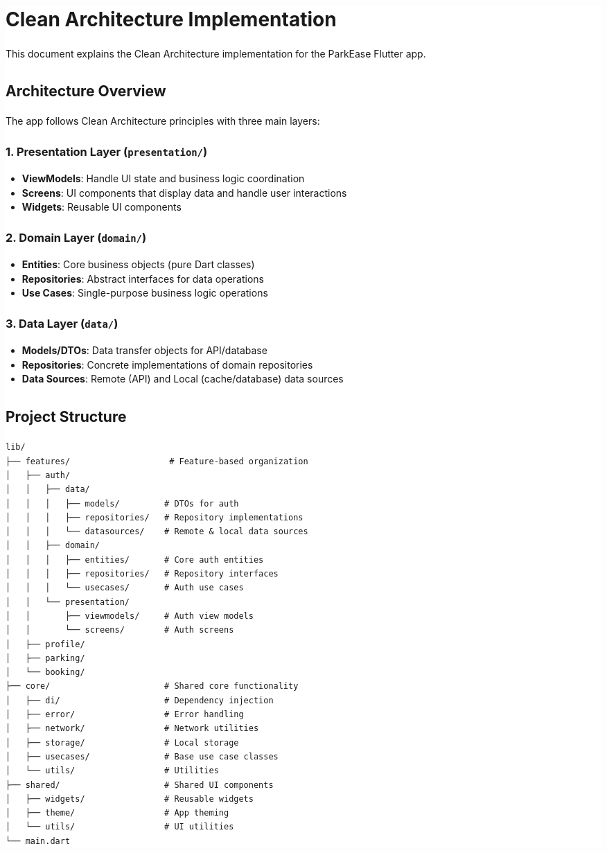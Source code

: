 # Clean Architecture Implementation

This document explains the Clean Architecture implementation for the ParkEase Flutter app.

## Architecture Overview

The app follows Clean Architecture principles with three main layers:

### 1. Presentation Layer (`presentation/`)

- **ViewModels**: Handle UI state and business logic coordination
- **Screens**: UI components that display data and handle user interactions
- **Widgets**: Reusable UI components

### 2. Domain Layer (`domain/`)

- **Entities**: Core business objects (pure Dart classes)
- **Repositories**: Abstract interfaces for data operations
- **Use Cases**: Single-purpose business logic operations

### 3. Data Layer (`data/`)

- **Models/DTOs**: Data transfer objects for API/database
- **Repositories**: Concrete implementations of domain repositories
- **Data Sources**: Remote (API) and Local (cache/database) data sources

## Project Structure

```
lib/
├── features/                    # Feature-based organization
│   ├── auth/
│   │   ├── data/
│   │   │   ├── models/         # DTOs for auth
│   │   │   ├── repositories/   # Repository implementations
│   │   │   └── datasources/    # Remote & local data sources
│   │   ├── domain/
│   │   │   ├── entities/       # Core auth entities
│   │   │   ├── repositories/   # Repository interfaces
│   │   │   └── usecases/       # Auth use cases
│   │   └── presentation/
│   │       ├── viewmodels/     # Auth view models
│   │       └── screens/        # Auth screens
│   ├── profile/
│   ├── parking/
│   └── booking/
├── core/                       # Shared core functionality
│   ├── di/                     # Dependency injection
│   ├── error/                  # Error handling
│   ├── network/                # Network utilities
│   ├── storage/                # Local storage
│   ├── usecases/               # Base use case classes
│   └── utils/                  # Utilities
├── shared/                     # Shared UI components
│   ├── widgets/                # Reusable widgets
│   ├── theme/                  # App theming
│   └── utils/                  # UI utilities
└── main.dart
```
